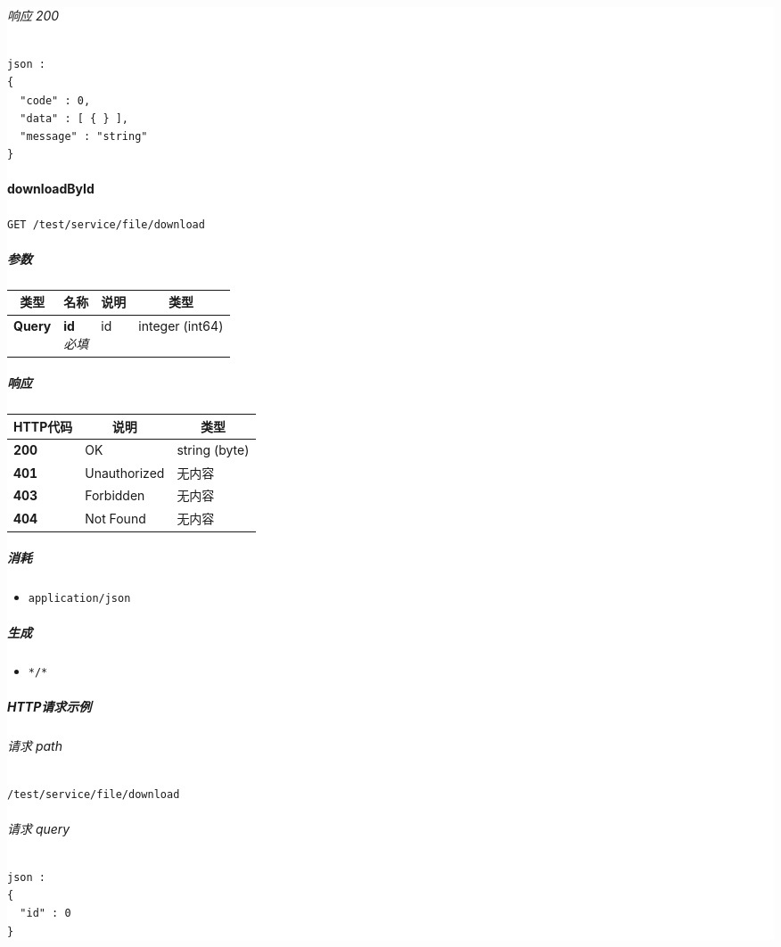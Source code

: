 ###### 响应 200
```
json :
{
  "code" : 0,
  "data" : [ { } ],
  "message" : "string"
}
```


<a name="downloadbyidusingget"></a>
#### downloadById
```
GET /test/service/file/download
```


##### 参数

|类型|名称|说明|类型|
|---|---|---|---|
|**Query**|**id**  <br>*必填*|id|integer (int64)|


##### 响应

|HTTP代码|说明|类型|
|---|---|---|
|**200**|OK|string (byte)|
|**401**|Unauthorized|无内容|
|**403**|Forbidden|无内容|
|**404**|Not Found|无内容|


##### 消耗

* `application/json`


##### 生成

* `*/*`


##### HTTP请求示例

###### 请求 path
```
/test/service/file/download
```


###### 请求 query
```
json :
{
  "id" : 0
}
```
